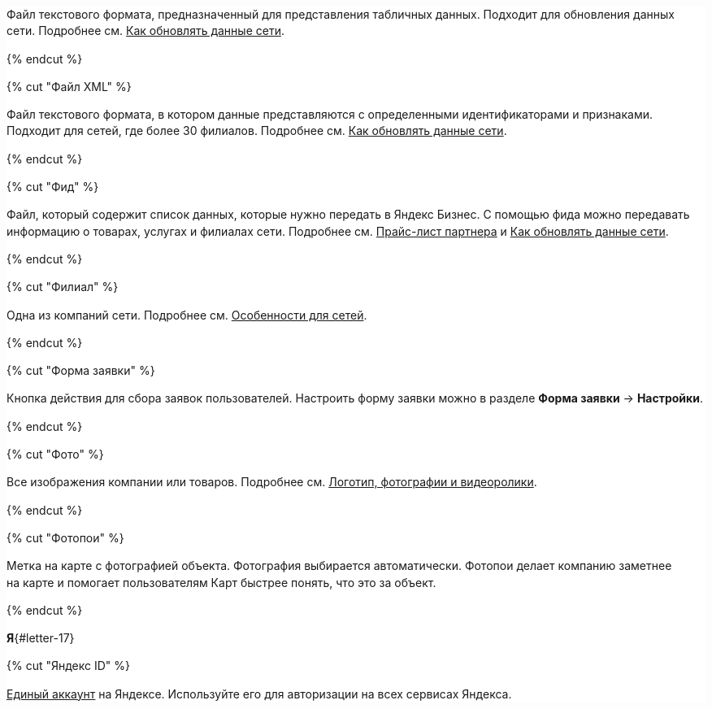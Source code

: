 Файл текстового формата, предназначенный для представления табличных данных. Подходит для обновления данных сети. Подробнее см. [Как обновлять данные сети](../branches/basic.md).


{% endcut %}

{% cut "Файл XML" %}


Файл текстового формата, в котором данные представляются c определенными идентификаторами и признаками. Подходит для сетей, где более 30 филиалов. Подробнее см. [Как обновлять данные сети](../branches/basic.md).


{% endcut %}

{% cut "Фид" %}


Файл, который содержит список данных, которые нужно передать в Яндекс Бизнес. С помощью фида можно передавать информацию о товарах, услугах и филиалах сети. Подробнее см. [Прайс-лист партнера](../manage/partners-price-list.md) и [Как обновлять данные сети](../branches/basic.md).


{% endcut %}

{% cut "Филиал" %}


Одна из компаний сети. Подробнее см. [Особенности для сетей](../branches/several-branches.md).


{% endcut %}

{% cut "Форма заявки" %}


Кнопка действия для сбора заявок пользователей. Настроить форму заявки можно в разделе **Форма заявки**&nbsp;→ **Настройки**.


{% endcut %}

{% cut "Фото" %}


Все изображения компании или товаров. Подробнее см. [Логотип, фотографии и видеоролики](../manage/photos.md).


{% endcut %}

{% cut "Фотопои" %}

Метка на карте с фотографией объекта. Фотография выбирается автоматически. Фотопои делает компанию заметнее на карте и помогает пользователям Карт быстрее понять, что это за объект.

{% endcut %}


**Я**{#letter-17}


{% cut "Яндекс ID" %}


[Единый аккаунт](https://yandex.ru/id/about) на Яндексе. Используйте его для авторизации на всех сервисах Яндекса.
